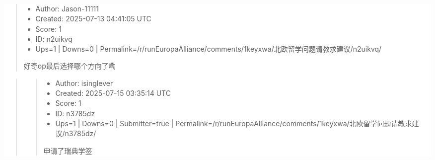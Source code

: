 > - Author: Jason-11111
> - Created: 2025-07-13 04:41:05 UTC
> - Score: 1
> - ID: n2uikvq
> - Ups=1 | Downs=0 | Permalink=/r/runEuropaAlliance/comments/1keyxwa/北欧留学问题请教求建议/n2uikvq/
>
> 好奇op最后选择哪个方向了嘞

>> - Author: isinglever
>> - Created: 2025-07-15 03:35:14 UTC
>> - Score: 1
>> - ID: n3785dz
>> - Ups=1 | Downs=0 | Submitter=true | Permalink=/r/runEuropaAlliance/comments/1keyxwa/北欧留学问题请教求建议/n3785dz/
>>
>> 申请了瑞典学签
